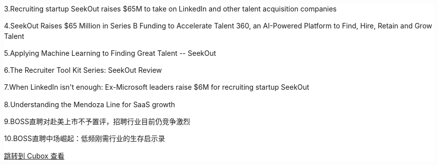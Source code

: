 3.Recruiting startup SeekOut raises $65M to take on LinkedIn and other talent acquisition companies

4.SeekOut Raises $65 Million in Series B Funding to Accelerate Talent 360, an AI-Powered Platform to Find, Hire, Retain and Grow Talent

5.Applying Machine Learning to Finding Great Talent -- SeekOut

6.The Recruiter Tool Kit Series: SeekOut Review

7.When LinkedIn isn't enough: Ex-Microsoft leaders raise $6M for recruiting startup SeekOut

8.Understanding the Mendoza Line for SaaS growth

9.BOSS直聘对赴美上市不予置评，招聘行业目前仍竞争激烈

10.BOSS直聘中场崛起：低频刚需行业的生存启示录

[跳转到 Cubox 查看](https://cubox.pro/my/card?id=7045020717871532161)
